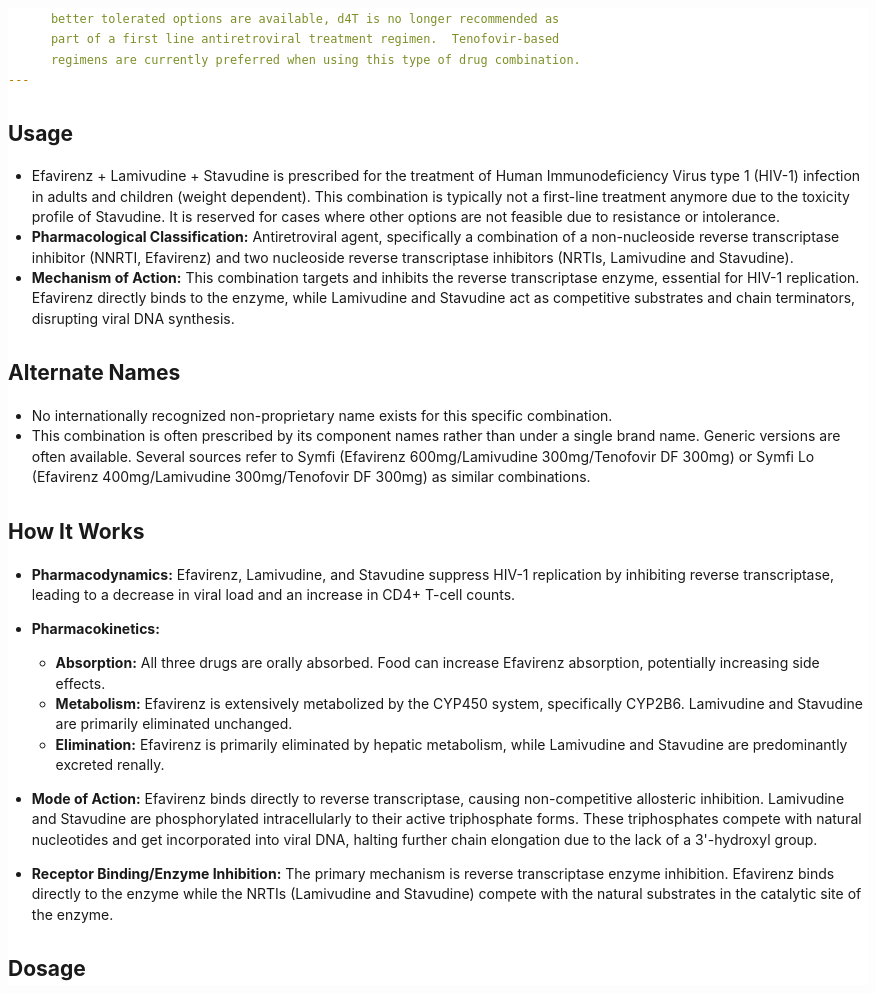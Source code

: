 ```yaml
      better tolerated options are available, d4T is no longer recommended as
      part of a first line antiretroviral treatment regimen.  Tenofovir-based
      regimens are currently preferred when using this type of drug combination.
---
```

## **Usage**

- Efavirenz + Lamivudine + Stavudine is prescribed for the treatment of Human Immunodeficiency Virus type 1 (HIV-1) infection in adults and children (weight dependent).  This combination is typically not a first-line treatment anymore due to the toxicity profile of Stavudine. It is reserved for cases where other options are not feasible due to resistance or intolerance.
- **Pharmacological Classification:** Antiretroviral agent, specifically a combination of a non-nucleoside reverse transcriptase inhibitor (NNRTI, Efavirenz) and two nucleoside reverse transcriptase inhibitors (NRTIs, Lamivudine and Stavudine).
- **Mechanism of Action:** This combination targets and inhibits the reverse transcriptase enzyme, essential for HIV-1 replication. Efavirenz directly binds to the enzyme, while Lamivudine and Stavudine act as competitive substrates and chain terminators, disrupting viral DNA synthesis.

## **Alternate Names**

- No internationally recognized non-proprietary name exists for this specific combination.
- This combination is often prescribed by its component names rather than under a single brand name. Generic versions are often available. Several sources refer to Symfi (Efavirenz 600mg/Lamivudine 300mg/Tenofovir DF 300mg) or Symfi Lo (Efavirenz 400mg/Lamivudine 300mg/Tenofovir DF 300mg) as similar combinations.

## **How It Works**

- **Pharmacodynamics:**  Efavirenz, Lamivudine, and Stavudine suppress HIV-1 replication by inhibiting reverse transcriptase, leading to a decrease in viral load and an increase in CD4+ T-cell counts.
- **Pharmacokinetics:**
    - **Absorption:** All three drugs are orally absorbed. Food can increase Efavirenz absorption, potentially increasing side effects.
    - **Metabolism:** Efavirenz is extensively metabolized by the CYP450 system, specifically CYP2B6. Lamivudine and Stavudine are primarily eliminated unchanged.
    - **Elimination:**  Efavirenz is primarily eliminated by hepatic metabolism, while Lamivudine and Stavudine are predominantly excreted renally.

- **Mode of Action:** Efavirenz binds directly to reverse transcriptase, causing non-competitive allosteric inhibition. Lamivudine and Stavudine are phosphorylated intracellularly to their active triphosphate forms. These triphosphates compete with natural nucleotides and get incorporated into viral DNA, halting further chain elongation due to the lack of a 3'-hydroxyl group.

- **Receptor Binding/Enzyme Inhibition:** The primary mechanism is reverse transcriptase enzyme inhibition.  Efavirenz binds directly to the enzyme while the NRTIs (Lamivudine and Stavudine) compete with the natural substrates in the catalytic site of the enzyme.


## **Dosage**
